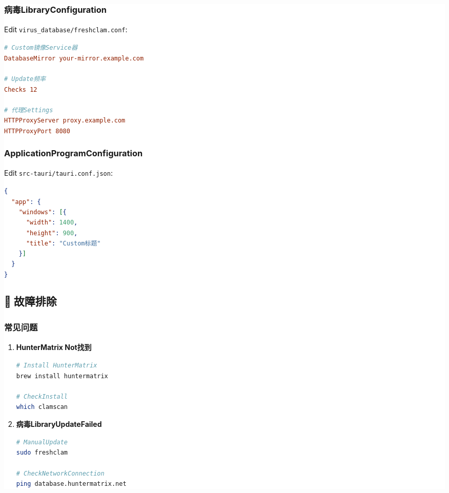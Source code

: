 ### 病毒LibraryConfiguration

Edit `virus_database/freshclam.conf`:

```conf
# Custom镜像Service器
DatabaseMirror your-mirror.example.com

# Update频率
Checks 12

# 代理Settings
HTTPProxyServer proxy.example.com
HTTPProxyPort 8080
```

### ApplicationProgramConfiguration

Edit `src-tauri/tauri.conf.json`:

```json
{
  "app": {
    "windows": [{
      "width": 1400,
      "height": 900,
      "title": "Custom标题"
    }]
  }
}
```

## 🚨 故障排除

### 常见问题

1. **HunterMatrix Not找到**
   ```bash
   # Install HunterMatrix
   brew install huntermatrix
   
   # CheckInstall
   which clamscan
   ```

2. **病毒LibraryUpdateFailed**
   ```bash
   # ManualUpdate
   sudo freshclam
   
   # CheckNetworkConnection
   ping database.huntermatrix.net
   ```
